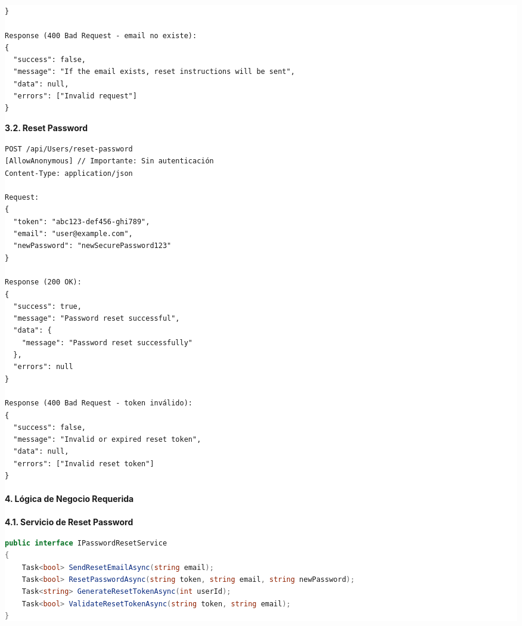 ```
}

Response (400 Bad Request - email no existe):
{
  "success": false,
  "message": "If the email exists, reset instructions will be sent",
  "data": null,
  "errors": ["Invalid request"]
}
```

**3.2. Reset Password**
```
POST /api/Users/reset-password
[AllowAnonymous] // Importante: Sin autenticación
Content-Type: application/json

Request:
{
  "token": "abc123-def456-ghi789",
  "email": "user@example.com", 
  "newPassword": "newSecurePassword123"
}

Response (200 OK):
{
  "success": true,
  "message": "Password reset successful",
  "data": {
    "message": "Password reset successfully"
  },
  "errors": null
}

Response (400 Bad Request - token inválido):
{
  "success": false,
  "message": "Invalid or expired reset token",
  "data": null,
  "errors": ["Invalid reset token"]
}
```

#### 4. Lógica de Negocio Requerida

**4.1. Servicio de Reset Password**
```csharp
public interface IPasswordResetService
{
    Task<bool> SendResetEmailAsync(string email);
    Task<bool> ResetPasswordAsync(string token, string email, string newPassword);
    Task<string> GenerateResetTokenAsync(int userId);
    Task<bool> ValidateResetTokenAsync(string token, string email);
}
```
